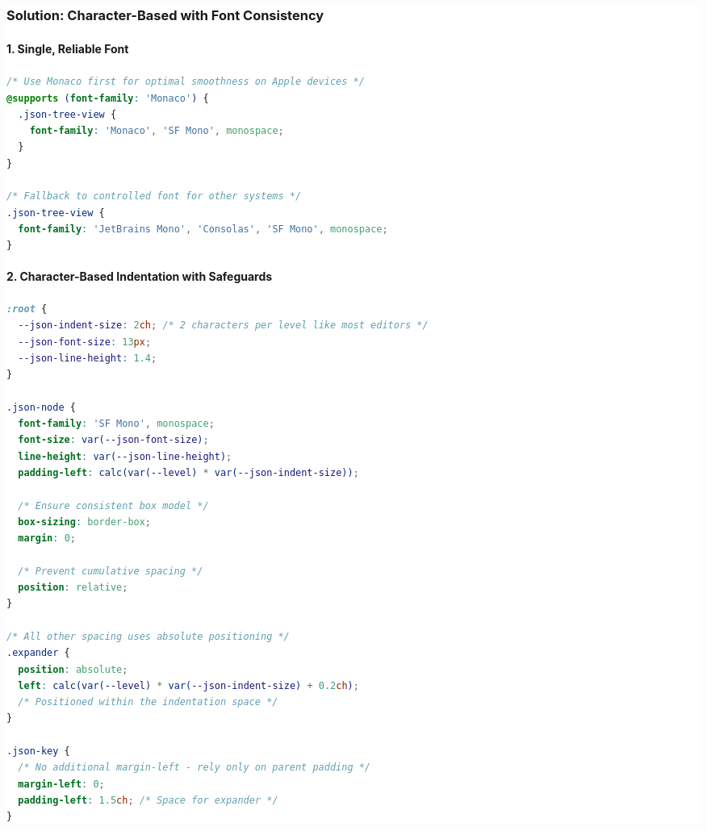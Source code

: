 ### **Solution: Character-Based with Font Consistency**

#### **1. Single, Reliable Font**
```css
/* Use Monaco first for optimal smoothness on Apple devices */
@supports (font-family: 'Monaco') {
  .json-tree-view {
    font-family: 'Monaco', 'SF Mono', monospace;
  }
}

/* Fallback to controlled font for other systems */
.json-tree-view {
  font-family: 'JetBrains Mono', 'Consolas', 'SF Mono', monospace;
}
```

#### **2. Character-Based Indentation with Safeguards**
```css
:root {
  --json-indent-size: 2ch; /* 2 characters per level like most editors */
  --json-font-size: 13px;
  --json-line-height: 1.4;
}

.json-node {
  font-family: 'SF Mono', monospace;
  font-size: var(--json-font-size);
  line-height: var(--json-line-height);
  padding-left: calc(var(--level) * var(--json-indent-size));
  
  /* Ensure consistent box model */
  box-sizing: border-box;
  margin: 0;
  
  /* Prevent cumulative spacing */
  position: relative;
}

/* All other spacing uses absolute positioning */
.expander {
  position: absolute;
  left: calc(var(--level) * var(--json-indent-size) + 0.2ch);
  /* Positioned within the indentation space */
}

.json-key {
  /* No additional margin-left - rely only on parent padding */
  margin-left: 0;
  padding-left: 1.5ch; /* Space for expander */
}
```
